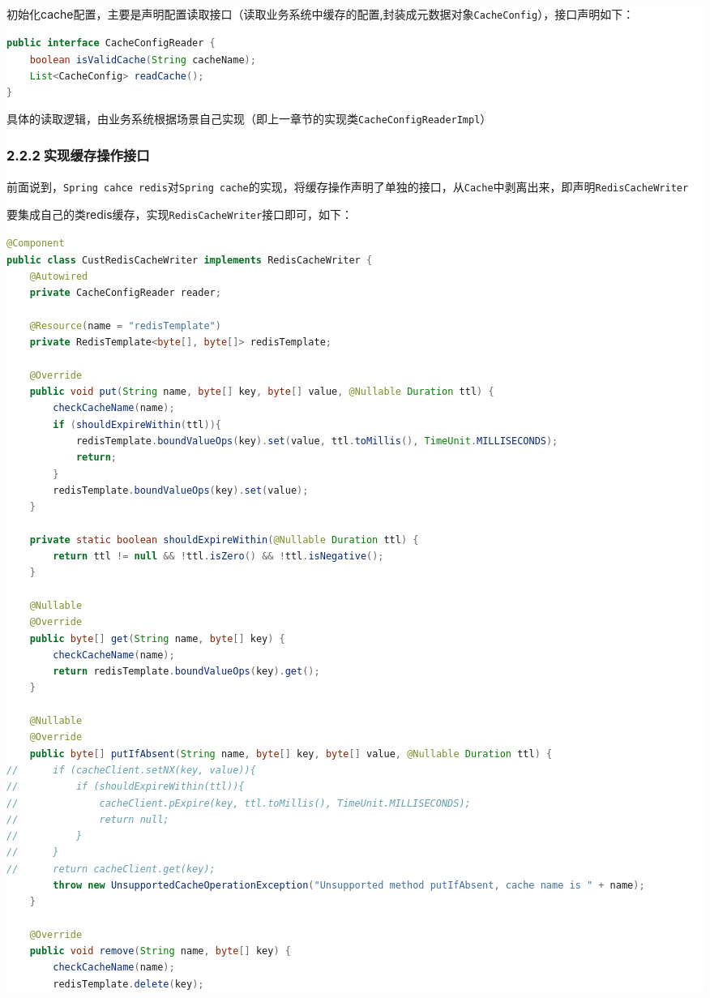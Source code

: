 初始化cache配置，主要是声明配置读取接口（读取业务系统中缓存的配置,封装成元数据对象`CacheConfig`），接口声明如下：  

```java
public interface CacheConfigReader {
	boolean isValidCache(String cacheName);
	List<CacheConfig> readCache();
}
```

具体的读取逻辑，由业务系统根据场景自己实现（即上一章节的实现类`CacheConfigReaderImpl`）  

### 2.2.2 实现缓存操作接口

前面说到，`Spring cahce redis`对`Spring cache`的实现，将缓存操作声明了单独的接口，从`Cache`中剥离出来，即声明`RedisCacheWriter`  

要集成自己的类redis缓存，实现`RedisCacheWriter`接口即可，如下：

```java
@Component
public class CustRedisCacheWriter implements RedisCacheWriter {
	@Autowired
	private CacheConfigReader reader;

	@Resource(name = "redisTemplate")
	private RedisTemplate<byte[], byte[]> redisTemplate;

	@Override
	public void put(String name, byte[] key, byte[] value, @Nullable Duration ttl) {
		checkCacheName(name);
		if (shouldExpireWithin(ttl)){
			redisTemplate.boundValueOps(key).set(value, ttl.toMillis(), TimeUnit.MILLISECONDS);
			return;
		}
		redisTemplate.boundValueOps(key).set(value);
	}

	private static boolean shouldExpireWithin(@Nullable Duration ttl) {
		return ttl != null && !ttl.isZero() && !ttl.isNegative();
	}

	@Nullable
	@Override
	public byte[] get(String name, byte[] key) {
		checkCacheName(name);
		return redisTemplate.boundValueOps(key).get();
	}

	@Nullable
	@Override
	public byte[] putIfAbsent(String name, byte[] key, byte[] value, @Nullable Duration ttl) {
//		if (cacheClient.setNX(key, value)){
//			if (shouldExpireWithin(ttl)){
//				cacheClient.pExpire(key, ttl.toMillis(), TimeUnit.MILLISECONDS);
//				return null;
//			}
//		}
//		return cacheClient.get(key);
		throw new UnsupportedCacheOperationException("Unsupported method putIfAbsent, cache name is " + name);
	}

	@Override
	public void remove(String name, byte[] key) {
		checkCacheName(name);
		redisTemplate.delete(key);

```